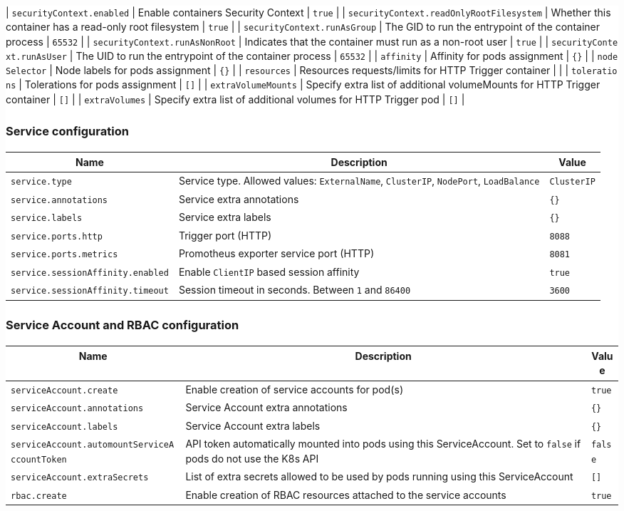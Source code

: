 | `securityContext.enabled`                 | Enable containers Security Context                                                                                                                   | `true`                                                                            |
| `securityContext.readOnlyRootFilesystem`  | Whether this container has a read-only root filesystem                                                                                               | `true`                                                                            |
| `securityContext.runAsGroup`              | The GID to run the entrypoint of the container process                                                                                               | `65532`                                                                           |
| `securityContext.runAsNonRoot`            | Indicates that the container must run as a non-root user                                                                                             | `true`                                                                            |
| `securityContext.runAsUser`               | The UID to run the entrypoint of the container process                                                                                               | `65532`                                                                           |
| `affinity`                                | Affinity for pods assignment                                                                                                                         | `{}`                                                                              |
| `nodeSelector`                            | Node labels for pods assignment                                                                                                                      | `{}`                                                                              |
| `resources`                               | Resources requests/limits for HTTP Trigger container                                                                                                 |                                                                                   |
| `tolerations`                             | Tolerations for pods assignment                                                                                                                      | `[]`                                                                              |
| `extraVolumeMounts`                       | Specify extra list of additional volumeMounts for HTTP Trigger container                                                                             | `[]`                                                                              |
| `extraVolumes`                            | Specify extra list of additional volumes for HTTP Trigger pod                                                                                        | `[]`                                                                              |

### Service configuration

| Name                              | Description                                                                          | Value       |
| --------------------------------- | ------------------------------------------------------------------------------------ | ----------- |
| `service.type`                    | Service type. Allowed values: `ExternalName`, `ClusterIP`, `NodePort`, `LoadBalance` | `ClusterIP` |
| `service.annotations`             | Service extra annotations                                                            | `{}`        |
| `service.labels`                  | Service extra labels                                                                 | `{}`        |
| `service.ports.http`              | Trigger port (HTTP)                                                                  | `8088`      |
| `service.ports.metrics`           | Promotheus exporter service port (HTTP)                                              | `8081`      |
| `service.sessionAffinity.enabled` | Enable `ClientIP` based session affinity                                             | `true`      |
| `service.sessionAffinity.timeout` | Session timeout in seconds. Between `1` and `86400`                                  | `3600`      |

### Service Account and RBAC configuration

| Name                                          | Description                                                                                                        | Value   |
| --------------------------------------------- | ------------------------------------------------------------------------------------------------------------------ | ------- |
| `serviceAccount.create`                       | Enable creation of service accounts for pod(s)                                                                     | `true`  |
| `serviceAccount.annotations`                  | Service Account extra annotations                                                                                  | `{}`    |
| `serviceAccount.labels`                       | Service Account extra labels                                                                                       | `{}`    |
| `serviceAccount.automountServiceAccountToken` | API token automatically mounted into pods using this ServiceAccount. Set to `false` if pods do not use the K8s API | `false` |
| `serviceAccount.extraSecrets`                 | List of extra secrets allowed to be used by pods running using this ServiceAccount                                 | `[]`    |
| `rbac.create`                                 | Enable creation of RBAC resources attached to the service accounts                                                 | `true`  |